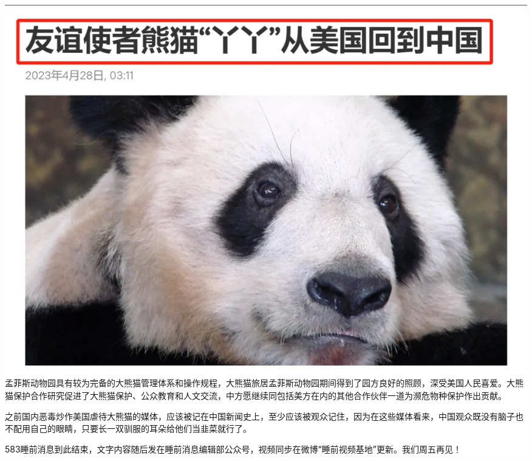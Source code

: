 ![](/images/btnews/btnews/0501_0600/0583/a170f5d3-7efe-41f9-a3c4-eb04bed7aa62.webp)

孟菲斯动物园具有较为完备的大熊猫管理体系和操作规程，大熊猫旅居孟菲斯动物园期间得到了园方良好的照顾，深受美国人民喜爱。大熊猫保护合作研究促进了大熊猫保护、公众教育和人文交流，中方愿继续同包括美方在内的其他合作伙伴一道为濒危物种保护作出贡献。

之前国内恶毒炒作美国虐待大熊猫的媒体，应该被记在中国新闻史上，至少应该被观众记住，因为在这些媒体看来，中国观众既没有脑子也不配用自己的眼睛，只要长一双驯服的耳朵给他们当韭菜就行了。

583睡前消息到此结束，文字内容随后发在睡前消息编辑部公众号，视频同步在微博“睡前视频基地”更新。我们周五再见！

